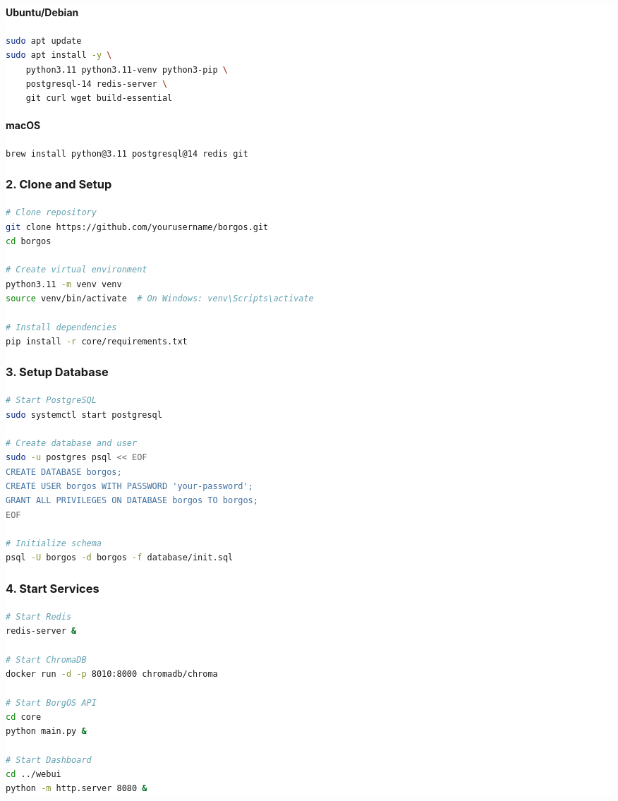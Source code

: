 #### Ubuntu/Debian
```bash
sudo apt update
sudo apt install -y \
    python3.11 python3.11-venv python3-pip \
    postgresql-14 redis-server \
    git curl wget build-essential
```

#### macOS
```bash
brew install python@3.11 postgresql@14 redis git
```

### 2. Clone and Setup

```bash
# Clone repository
git clone https://github.com/yourusername/borgos.git
cd borgos

# Create virtual environment
python3.11 -m venv venv
source venv/bin/activate  # On Windows: venv\Scripts\activate

# Install dependencies
pip install -r core/requirements.txt
```

### 3. Setup Database

```bash
# Start PostgreSQL
sudo systemctl start postgresql

# Create database and user
sudo -u postgres psql << EOF
CREATE DATABASE borgos;
CREATE USER borgos WITH PASSWORD 'your-password';
GRANT ALL PRIVILEGES ON DATABASE borgos TO borgos;
EOF

# Initialize schema
psql -U borgos -d borgos -f database/init.sql
```

### 4. Start Services

```bash
# Start Redis
redis-server &

# Start ChromaDB
docker run -d -p 8010:8000 chromadb/chroma

# Start BorgOS API
cd core
python main.py &

# Start Dashboard
cd ../webui
python -m http.server 8080 &
```
